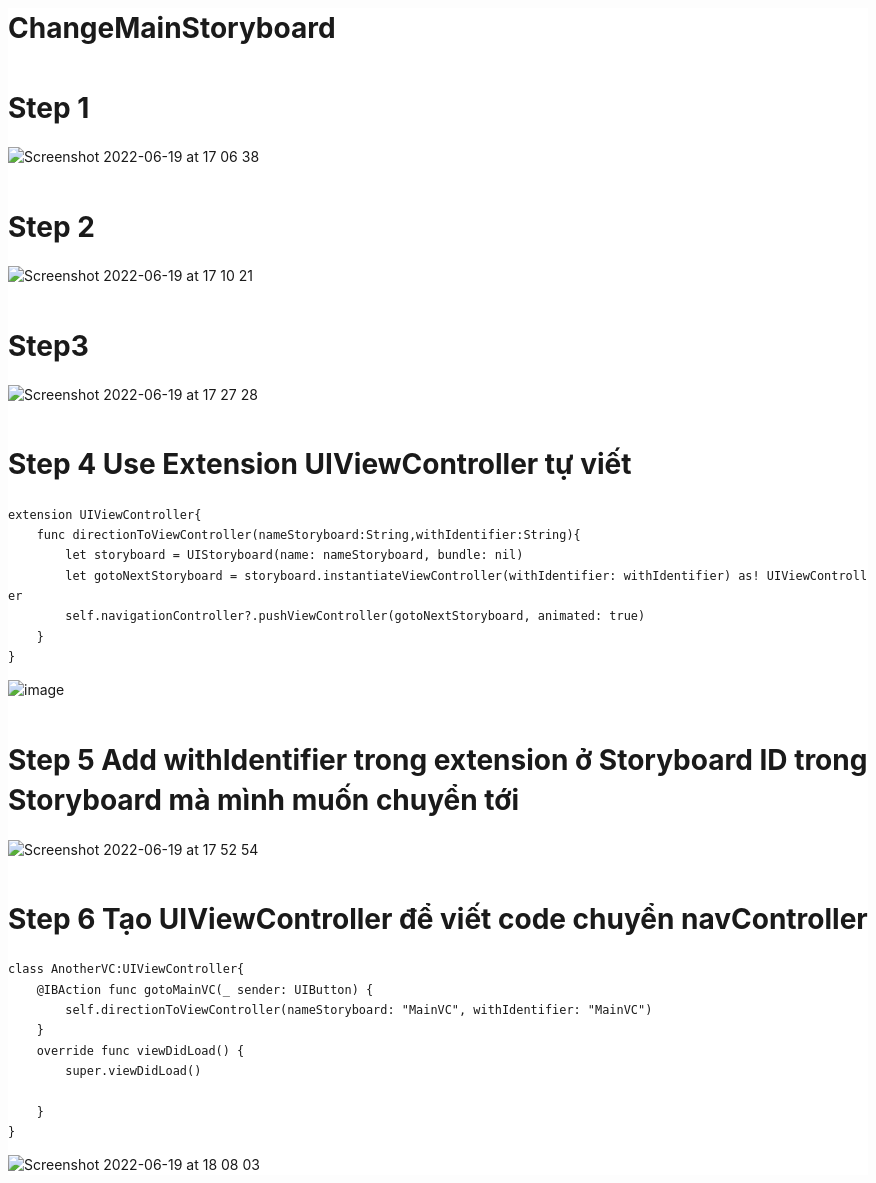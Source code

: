# ChangeMainStoryboard



# Step 1 
<img width="1680" alt="Screenshot 2022-06-19 at 17 06 38" src="https://user-images.githubusercontent.com/107794765/174477147-ad959048-7db8-4498-94a4-94313402fd6a.png">


# Step 2
<img width="1680" alt="Screenshot 2022-06-19 at 17 10 21" src="https://user-images.githubusercontent.com/107794765/174477155-acc359a2-c3d9-48e4-b9c8-3bea3b10642d.png">


# Step3 
<img width="1680" alt="Screenshot 2022-06-19 at 17 27 28" src="https://user-images.githubusercontent.com/107794765/174477157-c551595c-e817-4984-972e-f4421319dd70.png">


# Step 4  Use Extension UIViewController tự viết

```
extension UIViewController{
    func directionToViewController(nameStoryboard:String,withIdentifier:String){
        let storyboard = UIStoryboard(name: nameStoryboard, bundle: nil)
        let gotoNextStoryboard = storyboard.instantiateViewController(withIdentifier: withIdentifier) as! UIViewController
        self.navigationController?.pushViewController(gotoNextStoryboard, animated: true)
    }
}
```

<img width="1680" alt="image" src="https://user-images.githubusercontent.com/107794765/174477975-26d9cea1-4b91-4c48-98a3-804205089ae8.png">


# Step 5 Add withIdentifier trong extension ở Storyboard ID trong Storyboard mà mình muốn chuyển tới
<img width="1680" alt="Screenshot 2022-06-19 at 17 52 54" src="https://user-images.githubusercontent.com/107794765/174477867-6d16ed24-edae-4a96-9da6-c638970760f0.png">


# Step 6 Tạo UIViewController để viết code chuyển navController



```
class AnotherVC:UIViewController{
    @IBAction func gotoMainVC(_ sender: UIButton) {
        self.directionToViewController(nameStoryboard: "MainVC", withIdentifier: "MainVC")
    }
    override func viewDidLoad() {
        super.viewDidLoad()
     
    }
}
```

<img width="1680" alt="Screenshot 2022-06-19 at 18 08 03" src="https://user-images.githubusercontent.com/107794765/174477953-2c710c35-ddc3-44c2-93e5-c7da67beaf9f.png">
